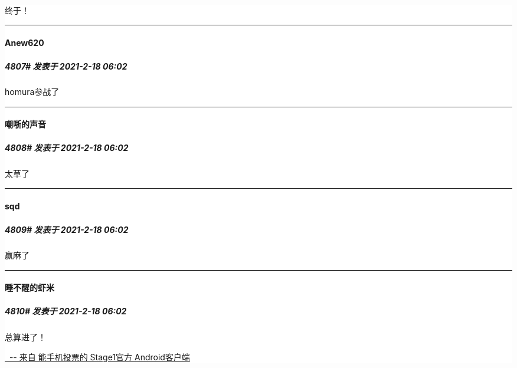 终于！







*****

####  Anew620  
##### 4807#       发表于 2021-2-18 06:02




homura参战了







*****

####  嘲哳的声音  
##### 4808#       发表于 2021-2-18 06:02




太草了







*****

####  sqd  
##### 4809#       发表于 2021-2-18 06:02




赢麻了







*****

####  睡不醒的虾米  
##### 4810#       发表于 2021-2-18 06:02




总算进了！

[  -- 来自 能手机投票的 Stage1官方 Android客户端](https://www.coolapk.com/apk/140634)




